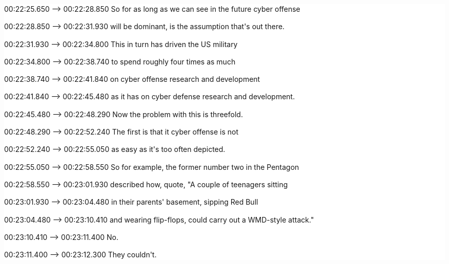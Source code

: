 00:22:25.650 --> 00:22:28.850
So for as long as we can see
in the future cyber offense

00:22:28.850 --> 00:22:31.930
will be dominant, is the
assumption that's out there.

00:22:31.930 --> 00:22:34.800
This in turn has
driven the US military

00:22:34.800 --> 00:22:38.740
to spend roughly
four times as much

00:22:38.740 --> 00:22:41.840
on cyber offense
research and development

00:22:41.840 --> 00:22:45.480
as it has on cyber defense
research and development.

00:22:45.480 --> 00:22:48.290
Now the problem with
this is threefold.

00:22:48.290 --> 00:22:52.240
The first is that it
cyber offense is not

00:22:52.240 --> 00:22:55.050
as easy as it's
too often depicted.

00:22:55.050 --> 00:22:58.550
So for example, the former
number two in the Pentagon

00:22:58.550 --> 00:23:01.930
described how, quote, "A
couple of teenagers sitting

00:23:01.930 --> 00:23:04.480
in their parents'
basement, sipping Red Bull

00:23:04.480 --> 00:23:10.410
and wearing flip-flops, could
carry out a WMD-style attack."

00:23:10.410 --> 00:23:11.400
No.

00:23:11.400 --> 00:23:12.300
They couldn't.
